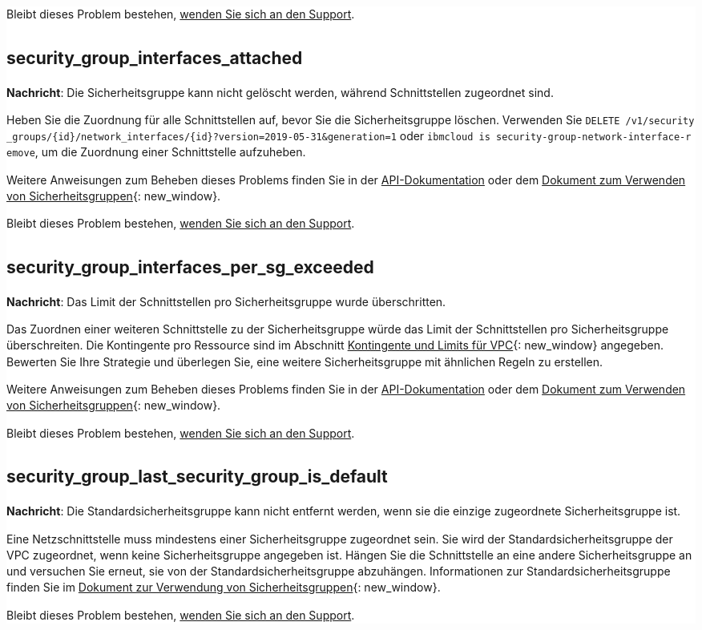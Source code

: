 Bleibt dieses Problem bestehen, [wenden Sie sich an den Support](/docs/vpc-on-classic?topic=vpc-on-classic-getting-help-and-support).


## security_group_interfaces_attached
**Nachricht**: Die Sicherheitsgruppe kann nicht gelöscht werden, während Schnittstellen zugeordnet sind.


Heben Sie die Zuordnung für alle Schnittstellen auf, bevor Sie die Sicherheitsgruppe löschen. Verwenden Sie `DELETE /v1/security_groups/{id}/network_interfaces/{id}?version=2019-05-31&generation=1` oder `ibmcloud is security-group-network-interface-remove`, um die Zuordnung einer Schnittstelle aufzuheben. 

Weitere Anweisungen zum Beheben dieses Problems finden Sie in der [API-Dokumentation](https://{DomainName}/apidocs/vpc-on-classic) oder dem [Dokument zum Verwenden von Sicherheitsgruppen](/docs/vpc-on-classic-network?topic=vpc-on-classic-network-using-security-groups){: new_window}.

Bleibt dieses Problem bestehen, [wenden Sie sich an den Support](/docs/vpc-on-classic?topic=vpc-on-classic-getting-help-and-support).


## security_group_interfaces_per_sg_exceeded
**Nachricht**: Das Limit der Schnittstellen pro Sicherheitsgruppe wurde überschritten.

Das Zuordnen einer weiteren Schnittstelle zu der Sicherheitsgruppe würde das Limit der Schnittstellen pro Sicherheitsgruppe überschreiten. Die Kontingente pro Ressource sind im Abschnitt [Kontingente und Limits für VPC](/docs/vpc-on-classic?topic=vpc-on-classic-quotas#security-groups-quotas){: new_window} angegeben. Bewerten Sie Ihre Strategie und überlegen Sie, eine weitere Sicherheitsgruppe mit ähnlichen Regeln zu erstellen.

Weitere Anweisungen zum Beheben dieses Problems finden Sie in der [API-Dokumentation](https://{DomainName}/apidocs/vpc-on-classic) oder dem [Dokument zum Verwenden von Sicherheitsgruppen](/docs/vpc-on-classic-network?topic=vpc-on-classic-network-using-security-groups){: new_window}.

Bleibt dieses Problem bestehen, [wenden Sie sich an den Support](/docs/vpc-on-classic?topic=vpc-on-classic-getting-help-and-support).


## security_group_last_security_group_is_default
**Nachricht**: Die Standardsicherheitsgruppe kann nicht entfernt werden, wenn sie die einzige zugeordnete Sicherheitsgruppe ist.

Eine Netzschnittstelle muss mindestens einer Sicherheitsgruppe zugeordnet sein.
Sie wird der Standardsicherheitsgruppe der VPC zugeordnet, wenn keine Sicherheitsgruppe angegeben ist.
Hängen Sie die Schnittstelle an eine andere Sicherheitsgruppe an und versuchen Sie erneut, sie von der Standardsicherheitsgruppe abzuhängen.
Informationen zur Standardsicherheitsgruppe finden Sie im [Dokument zur Verwendung von Sicherheitsgruppen](/docs/vpc-on-classic-network?topic=vpc-on-classic-network-using-security-groups){: new_window}.

Bleibt dieses Problem bestehen, [wenden Sie sich an den Support](/docs/vpc-on-classic?topic=vpc-on-classic-getting-help-and-support).
